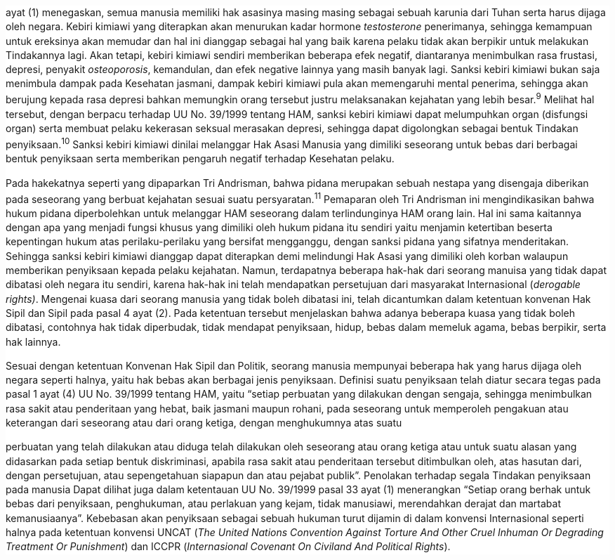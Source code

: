 <p><span class="font2">ayat (1) menegaskan, semua manusia memiliki hak asasinya masing masing sebagai sebuah karunia dari Tuhan serta harus dijaga oleh negara. Kebiri kimiawi yang diterapkan akan menurukan kadar hormone </span><span class="font2" style="font-style:italic;">testosterone</span><span class="font2"> penerimanya, sehingga kemampuan untuk ereksinya akan memudar dan hal ini dianggap sebagai hal yang baik karena pelaku tidak akan berpikir untuk melakukan Tindakannya lagi. Akan tetapi, kebiri kimiawi sendiri memberikan beberapa efek negatif, diantaranya menimbulkan rasa frustasi, depresi, penyakit </span><span class="font2" style="font-style:italic;">osteoporosis</span><span class="font2">, kemandulan, dan efek negative lainnya yang masih banyak lagi. Sanksi kebiri kimiawi bukan saja menimbula dampak pada Kesehatan jasmani, dampak kebiri kimiawi pula akan memengaruhi mental penerima, sehingga akan berujung kepada rasa depresi bahkan memungkin orang tersebut justru melaksanakan kejahatan yang lebih besar.<sup>9</sup> Melihat hal tersebut, dengan berpacu terhadap UU No. 39/1999 tentang HAM, sanksi kebiri kimiawi dapat melumpuhkan organ (disfungsi organ) serta membuat pelaku kekerasan seksual merasakan depresi, sehingga dapat digolongkan sebagai bentuk Tindakan penyiksaan.<sup>10</sup> Sanksi kebiri kimiawi dinilai melanggar Hak Asasi Manusia yang dimiliki seseorang untuk bebas dari berbagai bentuk penyiksaan serta memberikan pengaruh negatif terhadap Kesehatan pelaku.</span></p>
<p><span class="font2">Pada hakekatnya seperti yang dipaparkan Tri Andrisman, bahwa pidana merupakan sebuah nestapa yang disengaja diberikan pada seseorang yang berbuat kejahatan sesuai suatu persyaratan.<sup>11</sup> Pemaparan oleh Tri Andrisman ini mengindikasikan bahwa hukum pidana diperbolehkan untuk melanggar HAM seseorang dalam terlindunginya HAM orang lain. Hal ini sama kaitannya dengan apa yang menjadi fungsi khusus yang dimiliki oleh hukum pidana itu sendiri yaitu menjamin ketertiban beserta kepentingan hukum atas perilaku-perilaku yang bersifat mengganggu, dengan sanksi pidana yang sifatnya menderitakan. Sehingga sanksi kebiri kimiawi dianggap dapat diterapkan demi melindungi Hak Asasi yang dimiliki oleh korban walaupun memberikan penyiksaan kepada pelaku kejahatan. Namun, terdapatnya beberapa hak-hak dari seorang manuisa yang tidak dapat dibatasi oleh negara itu sendiri, karena hak-hak ini telah mendapatkan persetujuan dari masyarakat Internasional (</span><span class="font2" style="font-style:italic;">derogable rights)</span><span class="font2">. Mengenai kuasa dari seorang manusia yang tidak boleh dibatasi ini, telah dicantumkan dalam ketentuan konvenan Hak Sipil dan Sipil pada pasal 4 ayat (2). Pada ketentuan tersebut menjelaskan bahwa adanya beberapa kuasa yang tidak boleh dibatasi, contohnya hak tidak diperbudak, tidak mendapat penyiksaan, hidup, bebas dalam memeluk agama, bebas berpikir, serta hak lainnya.</span></p>
<p><span class="font2">Sesuai dengan ketentuan Konvenan Hak Sipil dan Politik, seorang manusia mempunyai beberapa hak yang harus dijaga oleh negara seperti halnya, yaitu hak bebas akan berbagai jenis penyiksaan. Definisi suatu penyiksaan telah diatur secara tegas pada pasal 1 ayat (4) UU No. 39/1999 tentang HAM, yaitu “setiap perbuatan yang dilakukan dengan sengaja, sehingga menimbulkan rasa sakit atau penderitaan yang hebat, baik jasmani maupun rohani, pada seseorang untuk memperoleh pengakuan atau keterangan dari seseorang atau dari orang ketiga, dengan menghukumnya atas suatu</span></p>
<p><span class="font2">perbuatan yang telah dilakukan atau diduga telah dilakukan oleh seseorang atau orang ketiga atau untuk suatu alasan yang didasarkan pada setiap bentuk diskriminasi, apabila rasa sakit atau penderitaan tersebut ditimbulkan oleh, atas hasutan dari, dengan persetujuan, atau sepengetahuan siapapun dan atau pejabat publik”. Penolakan terhadap segala Tindakan penyiksaan pada manusia Dapat dilihat juga dalam ketentauan UU No. 39/1999 pasal 33 ayat (1) menerangkan “Setiap orang berhak untuk bebas dari penyiksaan, penghukuman, atau perlakuan yang kejam, tidak manusiawi, merendahkan derajat dan martabat kemanusiaanya”. Kebebasan akan penyiksaan sebagai sebuah hukuman turut dijamin di dalam konvensi Internasional seperti halnya pada ketentuan konvensi UNCAT (</span><span class="font2" style="font-style:italic;">The United Nations Convention Against Torture And Other Cruel Inhuman Or Degrading Treatment Or Punishment</span><span class="font2">) dan ICCPR (</span><span class="font2" style="font-style:italic;">Internasional Covenant On Civiland And Political Rights</span><span class="font2">).</span></p>